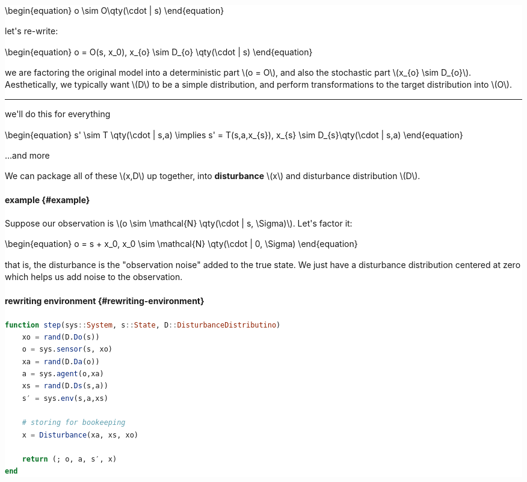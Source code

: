 \begin{equation}
o \sim O\qty(\cdot | s)
\end{equation}

let's re-write:

\begin{equation}
o = O(s, x\_0), x\_{o} \sim D\_{o} \qty(\cdot | s)
\end{equation}

we are factoring the original model into a deterministic part \\(o = O\\), and also the stochastic part \\(x\_{o} \sim D\_{o}\\). Aesthetically, we typically want \\(D\\) to be a simple distribution, and perform transformations to the target distribution into \\(O\\).

---

we'll do this for everything

\begin{equation}
s' \sim T \qty(\cdot | s,a) \implies  s' = T(s,a,x\_{s}), x\_{s} \sim D\_{s}\qty(\cdot | s,a)
\end{equation}

...and more

We can package all of these \\(x,D\\) up together, into **disturbance** \\(x\\) and disturbance distribution \\(D\\).


#### example {#example}

Suppose our observation is \\(o \sim \mathcal{N} \qty(\cdot | s, \Sigma)\\). Let's factor it:

\begin{equation}
o = s + x\_0, x\_0 \sim \mathcal{N} \qty(\cdot | 0, \Sigma)
\end{equation}

that is, the disturbance is the "observation noise" added to the true state. We just have a disturbance distribution centered at zero which helps us add noise to the observation.


#### rewriting environment {#rewriting-environment}

```julia
function step(sys::System, s::State, D::DisturbanceDistributino)
    xo = rand(D.Do(s))
    o = sys.sensor(s, xo)
    xa = rand(D.Da(o))
    a = sys.agent(o,xa)
    xs = rand(D.Ds(s,a))
    s′ = sys.env(s,a,xs)

    # storing for bookeeping
    x = Disturbance(xa, xs, xo)

    return (; o, a, s′, x)
end
```
